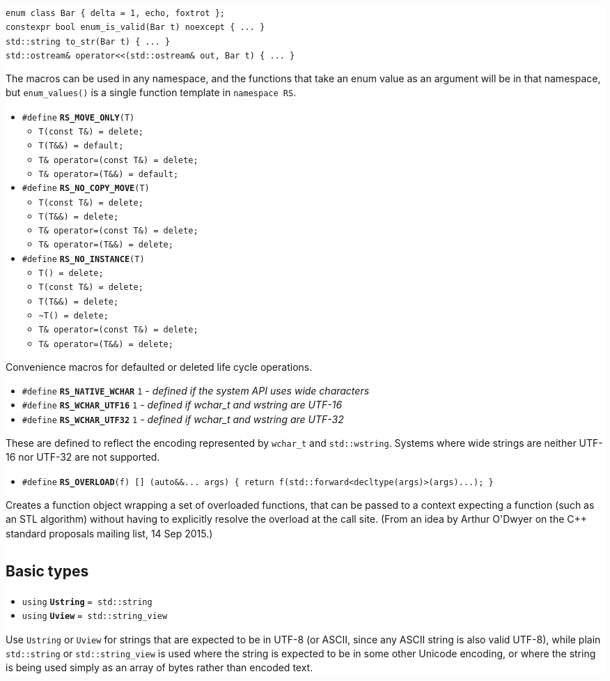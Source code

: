     enum class Bar { delta = 1, echo, foxtrot };
    constexpr bool enum_is_valid(Bar t) noexcept { ... }
    std::string to_str(Bar t) { ... }
    std::ostream& operator<<(std::ostream& out, Bar t) { ... }

The macros can be used in any namespace, and the functions that take an enum
value as an argument will be in that namespace, but `enum_values()` is a
single function template in `namespace RS`.

* `#define` **`RS_MOVE_ONLY`**`(T)`
    * `T(const T&) = delete;`
    * `T(T&&) = default;`
    * `T& operator=(const T&) = delete;`
    * `T& operator=(T&&) = default;`
* `#define` **`RS_NO_COPY_MOVE`**`(T)`
    * `T(const T&) = delete;`
    * `T(T&&) = delete;`
    * `T& operator=(const T&) = delete;`
    * `T& operator=(T&&) = delete;`
* `#define` **`RS_NO_INSTANCE`**`(T)`
    * `T() = delete;`
    * `T(const T&) = delete;`
    * `T(T&&) = delete;`
    * `~T() = delete;`
    * `T& operator=(const T&) = delete;`
    * `T& operator=(T&&) = delete;`

Convenience macros for defaulted or deleted life cycle operations.

* `#define` **`RS_NATIVE_WCHAR`** `1` _- defined if the system API uses wide characters_
* `#define` **`RS_WCHAR_UTF16`** `1` _- defined if wchar_t and wstring are UTF-16_
* `#define` **`RS_WCHAR_UTF32`** `1` _- defined if wchar_t and wstring are UTF-32_

These are defined to reflect the encoding represented by `wchar_t` and
`std::wstring`. Systems where wide strings are neither UTF-16 nor UTF-32 are
not supported.

* `#define` **`RS_OVERLOAD`**`(f) [] (auto&&... args) { return f(std::forward<decltype(args)>(args)...); }`

Creates a function object wrapping a set of overloaded functions, that can be
passed to a context expecting a function (such as an STL algorithm) without
having to explicitly resolve the overload at the call site. (From an idea by
Arthur O'Dwyer on the C++ standard proposals mailing list, 14 Sep 2015.)

## Basic types ##

* `using` **`Ustring`** `= std::string`
* `using` **`Uview`** `= std::string_view`

Use `Ustring` or `Uview` for strings that are expected to be in UTF-8 (or
ASCII, since any ASCII string is also valid UTF-8), while plain `std::string`
or `std::string_view` is used where the string is expected to be in some other
Unicode encoding, or where the string is being used simply as an array of
bytes rather than encoded text.
